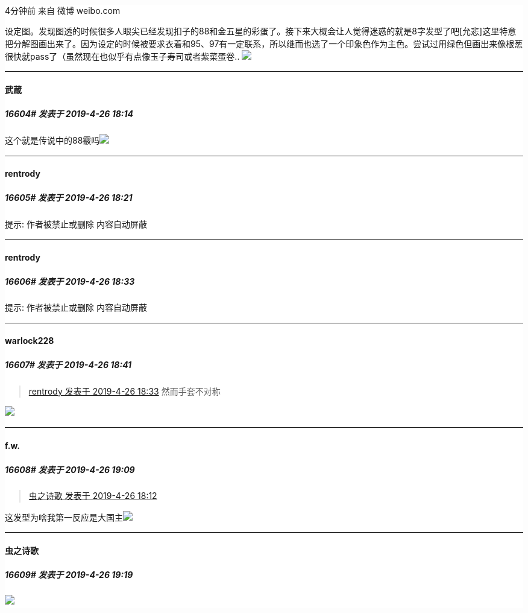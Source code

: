 4分钟前 来自 微博 weibo.com

设定图。发现图透的时候很多人眼尖已经发现扣子的88和金五星的彩蛋了。接下来大概会让人觉得迷惑的就是8字发型了吧[允悲]这里特意把分解图画出来了。因为设定的时候被要求衣着和95、97有一定联系，所以继而也选了一个印象色作为主色。尝试过用绿色但画出来像根葱很快就pass了（虽然现在也似乎有点像玉子寿司或者紫菜蛋卷..</blockquote>
<img src="http://wx3.sinaimg.cn/large/734c4b45gy1g2g731z2p4j216l0u0x5u.jpg" referrerpolicy="no-referrer">

*****

####  武蔵  
##### 16604#       发表于 2019-4-26 18:14

这个就是传说中的88霰吗<img src="https://static.saraba1st.com/image/smiley/face2017/067.png" referrerpolicy="no-referrer">

*****

####  rentrody  
##### 16605#       发表于 2019-4-26 18:21

提示: 作者被禁止或删除 内容自动屏蔽

*****

####  rentrody  
##### 16606#       发表于 2019-4-26 18:33

提示: 作者被禁止或删除 内容自动屏蔽

*****

####  warlock228  
##### 16607#       发表于 2019-4-26 18:41

<blockquote><a href="httphttps://bbs.saraba1st.com/2b/forum.php?mod=redirect&amp;goto=findpost&amp;pid=43467182&amp;ptid=1471785" target="_blank">rentrody 发表于 2019-4-26 18:33</a>
然而手套不对称</blockquote>
<img src="https://static.saraba1st.com/image/smiley/face2017/068.png" referrerpolicy="no-referrer">

*****

####  f.w.  
##### 16608#       发表于 2019-4-26 19:09

<blockquote><a href="httphttps://bbs.saraba1st.com/2b/forum.php?mod=redirect&amp;goto=findpost&amp;pid=43466911&amp;ptid=1471785" target="_blank">虫之诗歌 发表于 2019-4-26 18:12</a></blockquote>
这发型为啥我第一反应是大国主<img src="https://static.saraba1st.com/image/smiley/face2017/068.png" referrerpolicy="no-referrer">

*****

####  虫之诗歌  
##### 16609#       发表于 2019-4-26 19:19

<img src="https://wx2.sinaimg.cn/mw1024/87d74178gy1g2g7ixft4xj21bpcn01la.jpg" referrerpolicy="no-referrer">
